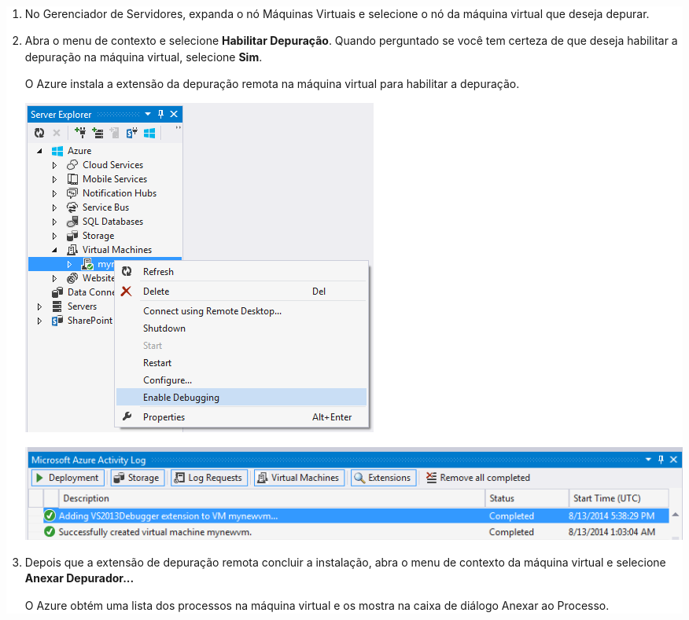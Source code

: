 1. No Gerenciador de Servidores, expanda o nó Máquinas Virtuais e selecione o nó da máquina virtual que deseja depurar.

1. Abra o menu de contexto e selecione **Habilitar Depuração**. Quando perguntado se você tem certeza de que deseja habilitar a depuração na máquina virtual, selecione **Sim**.

    O Azure instala a extensão da depuração remota na máquina virtual para habilitar a depuração.

    ![Comando Depuração habilitada para máquina virtual](./media/vs-azure-tools-debug-cloud-services-virtual-machines/IC746720.png)

    ![Log de atividades do Azure](./media/vs-azure-tools-debug-cloud-services-virtual-machines/IC746721.png)

1. Depois que a extensão de depuração remota concluir a instalação, abra o menu de contexto da máquina virtual e selecione **Anexar Depurador...**

    O Azure obtém uma lista dos processos na máquina virtual e os mostra na caixa de diálogo Anexar ao Processo.
